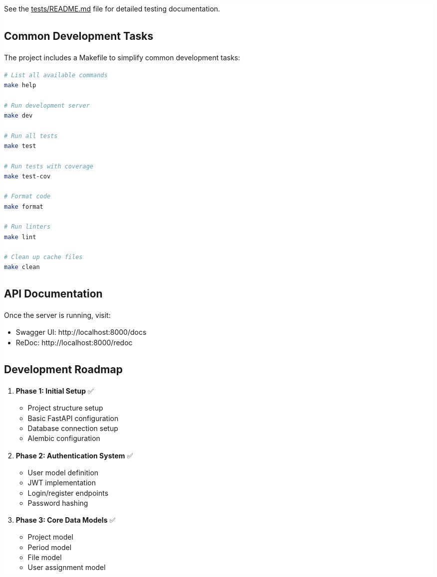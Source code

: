 See the [tests/README.md](tests/README.md) file for detailed testing documentation.

## Common Development Tasks

The project includes a Makefile to simplify common development tasks:

```bash
# List all available commands
make help

# Run development server
make dev

# Run all tests
make test

# Run tests with coverage
make test-cov

# Format code
make format

# Run linters
make lint

# Clean up cache files
make clean
```

## API Documentation

Once the server is running, visit:
- Swagger UI: http://localhost:8000/docs
- ReDoc: http://localhost:8000/redoc

## Development Roadmap

1. **Phase 1: Initial Setup** ✅
   - Project structure setup
   - Basic FastAPI configuration
   - Database connection setup
   - Alembic configuration

2. **Phase 2: Authentication System** ✅
   - User model definition
   - JWT implementation
   - Login/register endpoints
   - Password hashing

3. **Phase 3: Core Data Models** ✅
   - Project model
   - Period model
   - File model
   - User assignment model
